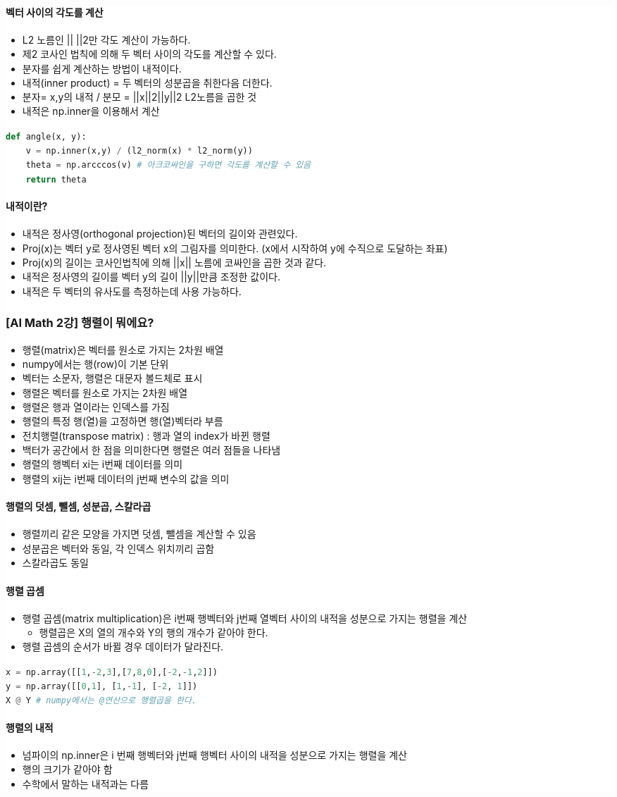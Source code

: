 #### 벡터 사이의 각도를 계산
+ L2 노름인 || ||2만 각도 계산이 가능하다.
+ 제2 코사인 법칙에 의해 두 벡터 사이의 각도를 계산할 수 있다.
+ 분자를 쉽게 계산하는 방법이 내적이다.
+ 내적(inner product) = 두 벡터의 성분곱을 취한다음 더한다. 
+ 분자= x,y의 내적 / 분모 = ||x||2||y||2 L2노름을 곱한 것
+ 내적은 np.inner을 이용해서 계산
``` python
def angle(x, y):
    v = np.inner(x,y) / (l2_norm(x) * l2_norm(y))
    theta = np.arcccos(v) # 아크코싸인을 구하면 각도를 계산할 수 있음
    return theta
```

#### 내적이란?
+ 내적은 정사영(orthogonal projection)된 벡터의 길이와 관련있다.
+ Proj(x)는 벡터 y로 정사영된 벡터 x의 그림자를 의미한다. (x에서 시작하여 y에 수직으로 도달하는 좌표)
+ Proj(x)의 길이는 코사인법칙에 의해 ||x|| 노름에 코싸인을 곱한 것과 같다.
+ 내적은 정사영의 길이를 벡터 y의 길이 ||y||만큼 조정한 값이다.
+ 내적은 두 벡터의 유사도를 측정하는데 사용 가능하다.   

### [AI Math 2강] 행렬이 뭐에요?
+ 행렬(matrix)은 벡터를 원소로 가지는 2차원 배열
+ numpy에서는 행(row)이 기본 단위
+ 벡터는 소문자, 행렬은 대문자 볼드체로 표시
+ 행렬은 벡터를 원소로 가지는 2차원 배열
+ 행렬은 행과 열이라는 인덱스를 가짐
+ 행렬의 특정 행(열)을 고정하면 행(열)벡터라 부름
+ 전치행렬(transpose matrix) : 행과 열의 index가 바뀐 행렬
+ 백터가 공간에서 한 점을 의미한다면 행렬은 여러 점들을 나타냄
+ 행렬의 행벡터 xi는 i번째 데이터를 의미
+ 행렬의 xij는 i번째 데이터의 j번째 변수의 값을 의미

#### 행렬의 덧셈, 뺄셈, 성분곱, 스칼라곱
+ 행렬끼리 같은 모양을 가지면 덧셈, 뺄셈을 계산할 수 있음
+ 성분곱은 벡터와 동일, 각 인덱스 위치끼리 곱함
+ 스칼라곱도 동일

#### 행렬 곱셈
+ 행렬 곱셈(matrix multiplication)은 i번째 행벡터와 j번째 열벡터 사이의 내적을 성분으로 가지는 행렬을 계산
    + 행렬곱은 X의 열의 개수와 Y의 행의 개수가 같아야 한다.
+ 행렬 곱셈의 순서가 바뀔 경우 데이터가 달라진다.
``` python
x = np.array([[1,-2,3],[7,8,0],[-2,-1,2]])
y = np.array([[0,1], [1,-1], [-2, 1]])
X @ Y # numpy에서는 @연산으로 행렬곱을 한다.

```

#### 행렬의 내적
+ 넘파이의 np.inner은 i 번째 행벡터와 j번째 행벡터 사이의 내적을 성분으로 가지는 행렬을 계산
+ 행의 크기가 같아야 함
+ 수학에서 말하는 내적과는 다름
